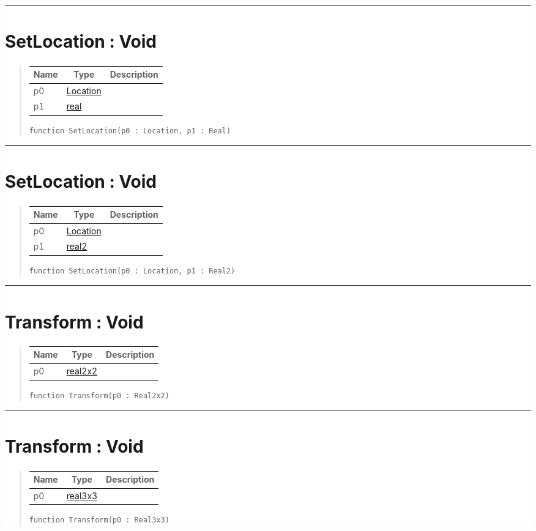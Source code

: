 
---  
 #  SetLocation : Void

> 
> |Name|Type|Description|
> |---|---|---|
> |p0|[Location](https://github.com/PlasmaEngine/PlasmaDocs/tree/master/docs/C%2B%2B/code_reference/enum_reference.markdown#location)| |
> |p1|[real](https://github.com/PlasmaEngine/PlasmaDocs/tree/master/docs/C%2B%2B/code_reference/lightning_base_types/real.markdown)| |
> ``` lang=cpp, name=Lightning
> function SetLocation(p0 : Location, p1 : Real)
> ``` 


---  
 #  SetLocation : Void

> 
> |Name|Type|Description|
> |---|---|---|
> |p0|[Location](https://github.com/PlasmaEngine/PlasmaDocs/tree/master/docs/C%2B%2B/code_reference/enum_reference.markdown#location)| |
> |p1|[real2](https://github.com/PlasmaEngine/PlasmaDocs/tree/master/docs/C%2B%2B/code_reference/lightning_base_types/real2.markdown)| |
> ``` lang=cpp, name=Lightning
> function SetLocation(p0 : Location, p1 : Real2)
> ``` 


---  
 #  Transform : Void

> 
> |Name|Type|Description|
> |---|---|---|
> |p0|[real2x2](https://github.com/PlasmaEngine/PlasmaDocs/tree/master/docs/C%2B%2B/code_reference/lightning_base_types/real2x2.markdown)| |
> ``` lang=cpp, name=Lightning
> function Transform(p0 : Real2x2)
> ``` 


---  
 #  Transform : Void

> 
> |Name|Type|Description|
> |---|---|---|
> |p0|[real3x3](https://github.com/PlasmaEngine/PlasmaDocs/tree/master/docs/C%2B%2B/code_reference/lightning_base_types/real3x3.markdown)| |
> ``` lang=cpp, name=Lightning
> function Transform(p0 : Real3x3)
> ``` 

